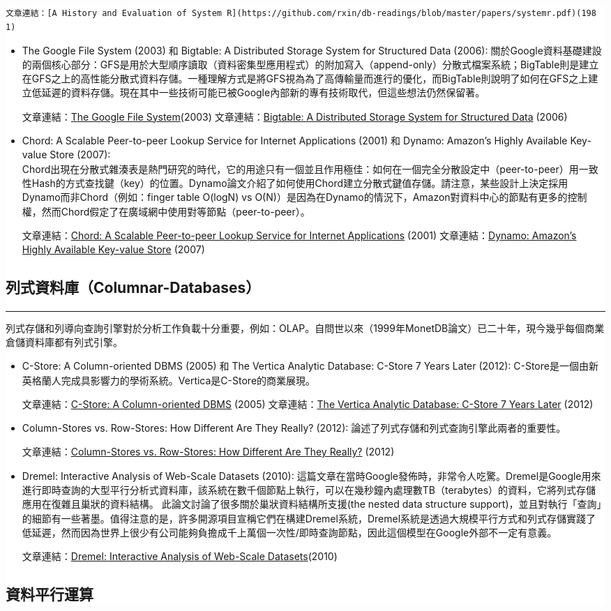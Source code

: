     文章連結：[A History and Evaluation of System R](https://github.com/rxin/db-readings/blob/master/papers/systemr.pdf)(1981)

* The Google File System (2003) 和 
  Bigtable: A Distributed Storage System for Structured Data (2006): 
    關於Google資料基礎建設的兩個核心部分：GFS是用於大型順序讀取（資料密集型應用程式）的附加寫入（append-only）分散式檔案系統；BigTable則是建立在GFS之上的高性能分散式資料存儲。一種理解方式是將GFS視為為了高傳輸量而進行的優化，而BigTable則說明了如何在GFS之上建立低延遲的資料存儲。現在其中一些技術可能已被Google內部新的專有技術取代，但這些想法仍然保留著。
    
    文章連結：[The Google File System](https://github.com/rxin/db-readings/blob/master/papers/gfs.pdf)(2003)
    文章連結：[Bigtable: A Distributed Storage System for Structured Data](https://github.com/rxin/db-readings/blob/master/papers/bigtable.pdf) (2006)

* Chord: A Scalable Peer-to-peer Lookup Service for Internet Applications (2001) 和
  Dynamo: Amazon’s Highly Available Key-value Store (2007):   
    Chord出現在分散式雜湊表是熱門研究的時代，它的用途只有一個並且作用極佳：如何在一個完全分散設定中（peer-to-peer）用一致性Hash的方式查找鍵（key）的位置。Dynamo論文介紹了如何使用Chord建立分散式鍵值存儲。請注意，某些設計上決定採用Dynamo而非Chord（例如：finger table O(logN) vs O(N)）是因為在Dynamo的情況下，Amazon對資料中心的節點有更多的控制權，然而Chord假定了在廣域網中使用對等節點（peer-to-peer）。
    
    文章連結：[Chord: A Scalable Peer-to-peer Lookup Service for Internet Applications](https://github.com/rxin/db-readings/blob/master/papers/chord.pdf) (2001)
    文章連結：[Dynamo: Amazon’s Highly Available Key-value Store](https://github.com/rxin/db-readings/blob/master/papers/dynamo.pdf) (2007)
    
## 列式資料庫（Columnar-Databases）

-----

列式存儲和列導向查詢引擎對於分析工作負載十分重要，例如：OLAP。自問世以來（1999年MonetDB論文）已二十年，現今幾乎每個商業倉儲資料庫都有列式引擎。

* C-Store: A Column-oriented DBMS (2005) 和
  The Vertica Analytic Database: C-Store 7 Years Later (2012): 
    C-Store是一個由新英格蘭人完成具影響力的學術系統。Vertica是C-Store的商業展現。
    
    文章連結：[C-Store: A Column-oriented DBMS](https://github.com/rxin/db-readings/blob/master/papers/cstore.pdf) (2005)
    文章連結：[The Vertica Analytic Database: C-Store 7 Years Later](https://github.com/rxin/db-readings/blob/master/papers/vertica-7-years.pdf) (2012)

* Column-Stores vs. Row-Stores: How Different Are They Really? (2012): 
    論述了列式存儲和列式查詢引擎此兩者的重要性。
    
    文章連結：[Column-Stores vs. Row-Stores: How Different Are They Really?](https://github.com/rxin/db-readings/blob/master/papers/column-vs-row.pdf) (2012)

* Dremel: Interactive Analysis of Web-Scale Datasets (2010): 
    這篇文章在當時Google發佈時，非常令人吃驚。Dremel是Google用來進行即時查詢的大型平行分析式資料庫，該系統在數千個節點上執行，可以在幾秒鐘內處理數TB（terabytes）的資料，它將列式存儲應用在復雜且巢狀的資料結構。
    此論文討論了很多關於巢狀資料結構所支援(the nested data structure support)，並且對執行「查詢」的細節有一些著墨。值得注意的是，許多開源項目宣稱它們在構建Dremel系統，Dremel系統是透過大規模平行方式和列式存儲實踐了低延遲，然而因為世界上很少有公司能夠負擔成千上萬個一次性/即時查詢節點，因此這個模型在Google外部不一定有意義。

   文章連結：[Dremel: Interactive Analysis of Web-Scale Datasets](https://github.com/rxin/db-readings/blob/master/papers/dremel.pdf)(2010)

## 資料平行運算
